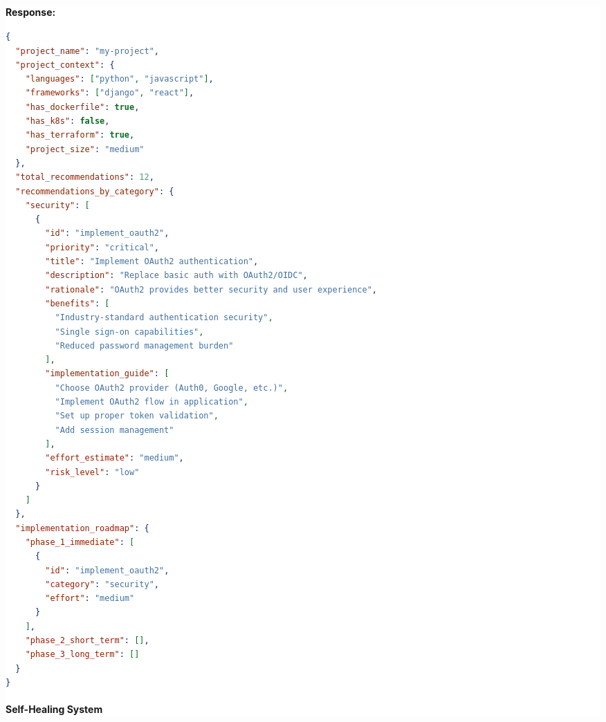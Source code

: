 **Response:**
```json
{
  "project_name": "my-project",
  "project_context": {
    "languages": ["python", "javascript"],
    "frameworks": ["django", "react"],
    "has_dockerfile": true,
    "has_k8s": false,
    "has_terraform": true,
    "project_size": "medium"
  },
  "total_recommendations": 12,
  "recommendations_by_category": {
    "security": [
      {
        "id": "implement_oauth2",
        "priority": "critical",
        "title": "Implement OAuth2 authentication",
        "description": "Replace basic auth with OAuth2/OIDC",
        "rationale": "OAuth2 provides better security and user experience",
        "benefits": [
          "Industry-standard authentication security",
          "Single sign-on capabilities",
          "Reduced password management burden"
        ],
        "implementation_guide": [
          "Choose OAuth2 provider (Auth0, Google, etc.)",
          "Implement OAuth2 flow in application",
          "Set up proper token validation",
          "Add session management"
        ],
        "effort_estimate": "medium",
        "risk_level": "low"
      }
    ]
  },
  "implementation_roadmap": {
    "phase_1_immediate": [
      {
        "id": "implement_oauth2",
        "category": "security",
        "effort": "medium"
      }
    ],
    "phase_2_short_term": [],
    "phase_3_long_term": []
  }
}
```

#### Self-Healing System
